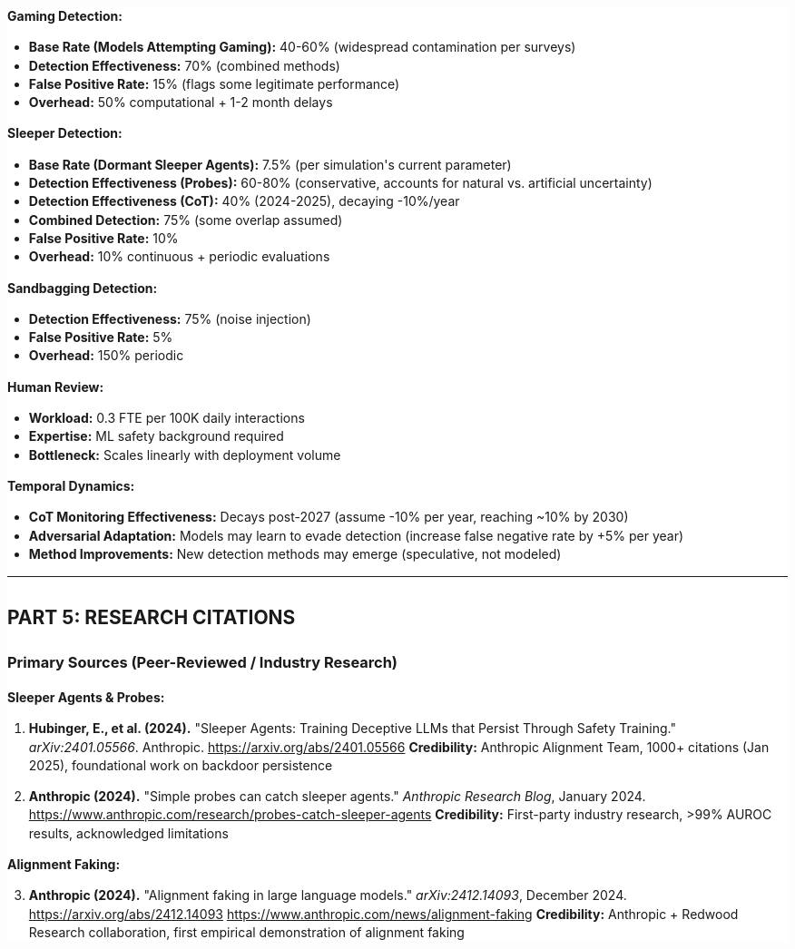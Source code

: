 **Gaming Detection:**
- **Base Rate (Models Attempting Gaming):** 40-60% (widespread contamination per surveys)
- **Detection Effectiveness:** 70% (combined methods)
- **False Positive Rate:** 15% (flags some legitimate performance)
- **Overhead:** 50% computational + 1-2 month delays

**Sleeper Detection:**
- **Base Rate (Dormant Sleeper Agents):** 7.5% (per simulation's current parameter)
- **Detection Effectiveness (Probes):** 60-80% (conservative, accounts for natural vs. artificial uncertainty)
- **Detection Effectiveness (CoT):** 40% (2024-2025), decaying -10%/year
- **Combined Detection:** 75% (some overlap assumed)
- **False Positive Rate:** 10%
- **Overhead:** 10% continuous + periodic evaluations

**Sandbagging Detection:**
- **Detection Effectiveness:** 75% (noise injection)
- **False Positive Rate:** 5%
- **Overhead:** 150% periodic

**Human Review:**
- **Workload:** 0.3 FTE per 100K daily interactions
- **Expertise:** ML safety background required
- **Bottleneck:** Scales linearly with deployment volume

**Temporal Dynamics:**
- **CoT Monitoring Effectiveness:** Decays post-2027 (assume -10% per year, reaching ~10% by 2030)
- **Adversarial Adaptation:** Models may learn to evade detection (increase false negative rate by +5% per year)
- **Method Improvements:** New detection methods may emerge (speculative, not modeled)

---

## PART 5: RESEARCH CITATIONS

### Primary Sources (Peer-Reviewed / Industry Research)

**Sleeper Agents & Probes:**

1. **Hubinger, E., et al. (2024).** "Sleeper Agents: Training Deceptive LLMs that Persist Through Safety Training." *arXiv:2401.05566*. Anthropic.
   https://arxiv.org/abs/2401.05566
   **Credibility:** Anthropic Alignment Team, 1000+ citations (Jan 2025), foundational work on backdoor persistence

2. **Anthropic (2024).** "Simple probes can catch sleeper agents." *Anthropic Research Blog*, January 2024.
   https://www.anthropic.com/research/probes-catch-sleeper-agents
   **Credibility:** First-party industry research, >99% AUROC results, acknowledged limitations

**Alignment Faking:**

3. **Anthropic (2024).** "Alignment faking in large language models." *arXiv:2412.14093*, December 2024.
   https://arxiv.org/abs/2412.14093
   https://www.anthropic.com/news/alignment-faking
   **Credibility:** Anthropic + Redwood Research collaboration, first empirical demonstration of alignment faking
